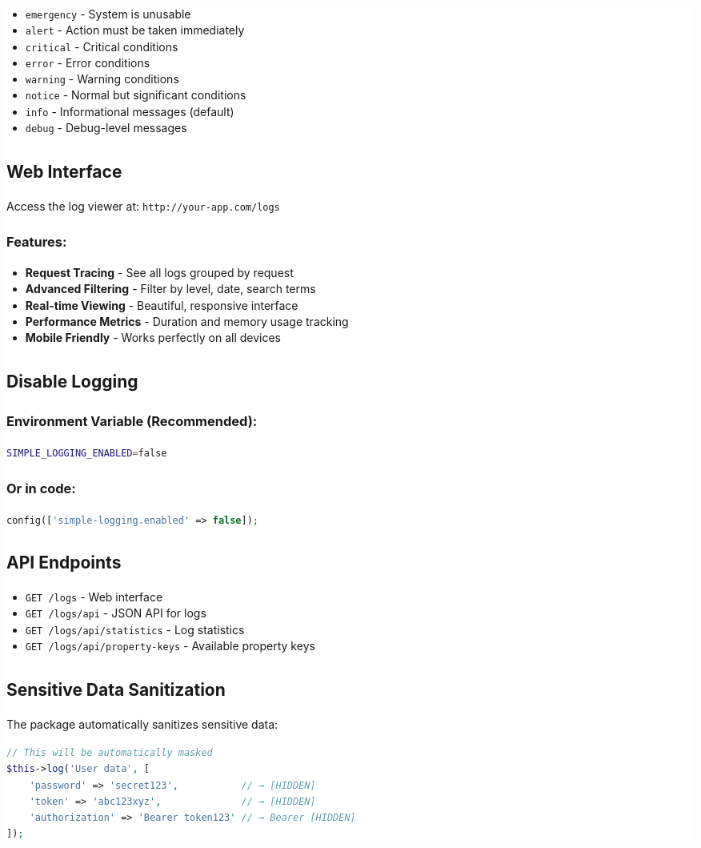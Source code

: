 - `emergency` - System is unusable
- `alert` - Action must be taken immediately  
- `critical` - Critical conditions
- `error` - Error conditions
- `warning` - Warning conditions
- `notice` - Normal but significant conditions
- `info` - Informational messages (default)
- `debug` - Debug-level messages

## Web Interface

Access the log viewer at: `http://your-app.com/logs`

### Features:
- **Request Tracing** - See all logs grouped by request
- **Advanced Filtering** - Filter by level, date, search terms
- **Real-time Viewing** - Beautiful, responsive interface
- **Performance Metrics** - Duration and memory usage tracking
- **Mobile Friendly** - Works perfectly on all devices

## Disable Logging

### Environment Variable (Recommended):
```bash
SIMPLE_LOGGING_ENABLED=false
```

### Or in code:
```php
config(['simple-logging.enabled' => false]);
```

## API Endpoints

- `GET /logs` - Web interface
- `GET /logs/api` - JSON API for logs
- `GET /logs/api/statistics` - Log statistics
- `GET /logs/api/property-keys` - Available property keys

## Sensitive Data Sanitization

The package automatically sanitizes sensitive data:

```php
// This will be automatically masked
$this->log('User data', [
    'password' => 'secret123',           // → [HIDDEN]
    'token' => 'abc123xyz',              // → [HIDDEN]
    'authorization' => 'Bearer token123' // → Bearer [HIDDEN]
]);
```
